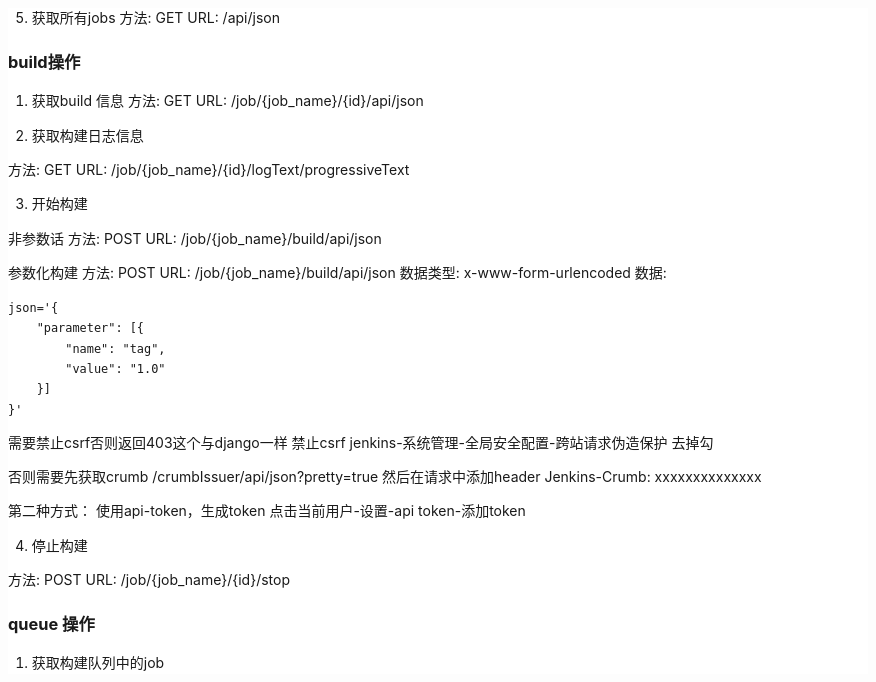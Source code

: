 5. 获取所有jobs
方法: GET
URL: /api/json

### build操作

1. 获取build 信息
方法: GET
URL:  /job/{job_name}/{id}/api/json

2. 获取构建日志信息

方法: GET
URL: /job/{job_name}/{id}/logText/progressiveText

3. 开始构建

非参数话
方法: POST 
URL: /job/{job_name}/build/api/json


参数化构建
方法: POST 
URL: /job/{job_name}/build/api/json
数据类型: x-www-form-urlencoded
数据: 
```
json='{
	"parameter": [{
		"name": "tag",
		"value": "1.0"
	}]
}'
```

需要禁止csrf否则返回403这个与django一样
禁止csrf
jenkins-系统管理-全局安全配置-跨站请求伪造保护 去掉勾

否则需要先获取crumb
/crumbIssuer/api/json?pretty=true
然后在请求中添加header
Jenkins-Crumb: xxxxxxxxxxxxxx

第二种方式：
使用api-token，生成token
点击当前用户-设置-api token-添加token

4. 停止构建

方法: POST
URL: /job/{job_name}/{id}/stop

### queue 操作
1. 获取构建队列中的job
